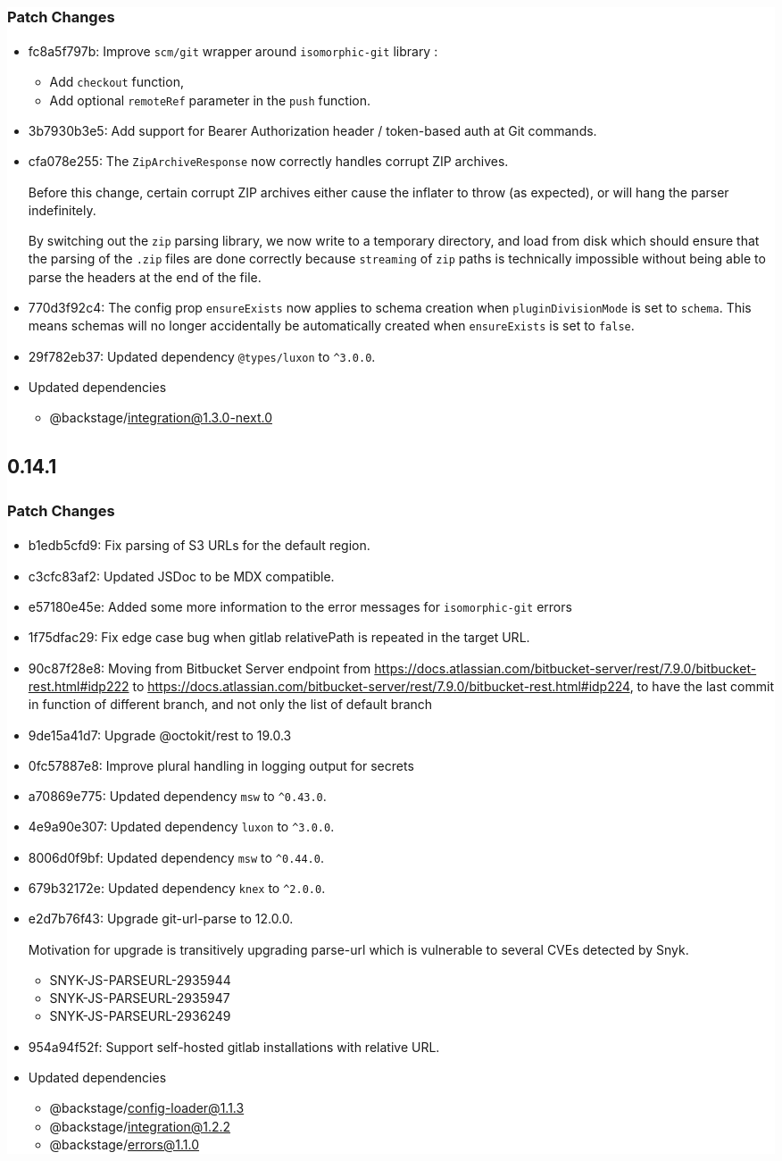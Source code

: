 ### Patch Changes

- fc8a5f797b: Improve `scm/git` wrapper around `isomorphic-git` library :

  - Add `checkout` function,
  - Add optional `remoteRef` parameter in the `push` function.

- 3b7930b3e5: Add support for Bearer Authorization header / token-based auth at Git commands.
- cfa078e255: The `ZipArchiveResponse` now correctly handles corrupt ZIP archives.

  Before this change, certain corrupt ZIP archives either cause the inflater to throw (as expected), or will hang the parser indefinitely.

  By switching out the `zip` parsing library, we now write to a temporary directory, and load from disk which should ensure that the parsing of the `.zip` files are done correctly because `streaming` of `zip` paths is technically impossible without being able to parse the headers at the end of the file.

- 770d3f92c4: The config prop `ensureExists` now applies to schema creation when `pluginDivisionMode` is set to `schema`. This means schemas will no longer accidentally be automatically created when `ensureExists` is set to `false`.
- 29f782eb37: Updated dependency `@types/luxon` to `^3.0.0`.
- Updated dependencies
  - @backstage/integration@1.3.0-next.0

## 0.14.1

### Patch Changes

- b1edb5cfd9: Fix parsing of S3 URLs for the default region.
- c3cfc83af2: Updated JSDoc to be MDX compatible.
- e57180e45e: Added some more information to the error messages for `isomorphic-git` errors
- 1f75dfac29: Fix edge case bug when gitlab relativePath is repeated in the target URL.
- 90c87f28e8: Moving from Bitbucket Server endpoint from https://docs.atlassian.com/bitbucket-server/rest/7.9.0/bitbucket-rest.html#idp222 to https://docs.atlassian.com/bitbucket-server/rest/7.9.0/bitbucket-rest.html#idp224, to have the last commit in function of different branch, and not only the list of default branch
- 9de15a41d7: Upgrade @octokit/rest to 19.0.3
- 0fc57887e8: Improve plural handling in logging output for secrets
- a70869e775: Updated dependency `msw` to `^0.43.0`.
- 4e9a90e307: Updated dependency `luxon` to `^3.0.0`.
- 8006d0f9bf: Updated dependency `msw` to `^0.44.0`.
- 679b32172e: Updated dependency `knex` to `^2.0.0`.
- e2d7b76f43: Upgrade git-url-parse to 12.0.0.

  Motivation for upgrade is transitively upgrading parse-url which is vulnerable
  to several CVEs detected by Snyk.

  - SNYK-JS-PARSEURL-2935944
  - SNYK-JS-PARSEURL-2935947
  - SNYK-JS-PARSEURL-2936249

- 954a94f52f: Support self-hosted gitlab installations with relative URL.
- Updated dependencies
  - @backstage/config-loader@1.1.3
  - @backstage/integration@1.2.2
  - @backstage/errors@1.1.0
